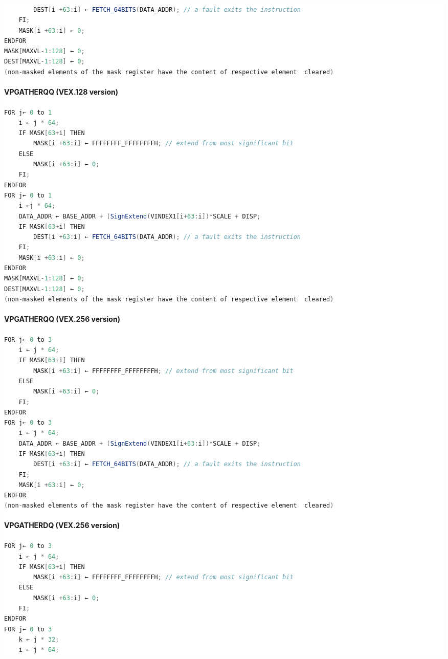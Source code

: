 ```java
        DEST[i +63:i] ← FETCH_64BITS(DATA_ADDR); // a fault exits the instruction
    FI;
    MASK[i +63:i] ← 0;
ENDFOR
MASK[MAXVL-1:128] ← 0;
DEST[MAXVL-1:128] ← 0;
(non-masked elements of the mask register have the content of respective element  cleared)
```
#### VPGATHERQQ (VEX.128 version)
```java
FOR j← 0 to 1
    i ← j * 64;
    IF MASK[63+i] THEN
        MASK[i +63:i] ← FFFFFFFF_FFFFFFFFH; // extend from most significant bit
    ELSE
        MASK[i +63:i] ← 0;
    FI;
ENDFOR
FOR j← 0 to 1 
    i ←j * 64;
    DATA_ADDR ← BASE_ADDR + (SignExtend(VINDEX1[i+63:i])*SCALE + DISP;
    IF MASK[63+i] THEN
        DEST[i +63:i] ← FETCH_64BITS(DATA_ADDR); // a fault exits the instruction
    FI;
    MASK[i +63:i] ← 0;
ENDFOR
MASK[MAXVL-1:128] ← 0;
DEST[MAXVL-1:128] ← 0;
(non-masked elements of the mask register have the content of respective element  cleared)
```
#### VPGATHERQQ (VEX.256 version)
```java
FOR j← 0 to 3
    i ← j * 64;
    IF MASK[63+i] THEN
        MASK[i +63:i] ← FFFFFFFF_FFFFFFFFH; // extend from most significant bit
    ELSE
        MASK[i +63:i] ← 0;
    FI;
ENDFOR
FOR j← 0 to 3
    i ← j * 64;
    DATA_ADDR ← BASE_ADDR + (SignExtend(VINDEX1[i+63:i])*SCALE + DISP;
    IF MASK[63+i] THEN
        DEST[i +63:i] ← FETCH_64BITS(DATA_ADDR); // a fault exits the instruction
    FI;
    MASK[i +63:i] ← 0;
ENDFOR
(non-masked elements of the mask register have the content of respective element  cleared)
```
#### VPGATHERDQ (VEX.256 version)
```java
FOR j← 0 to 3
    i ← j * 64;
    IF MASK[63+i] THEN
        MASK[i +63:i] ← FFFFFFFF_FFFFFFFFH; // extend from most significant bit
    ELSE
        MASK[i +63:i] ← 0;
    FI;
ENDFOR
FOR j← 0 to 3
    k ← j * 32;
    i ← j * 64;
```